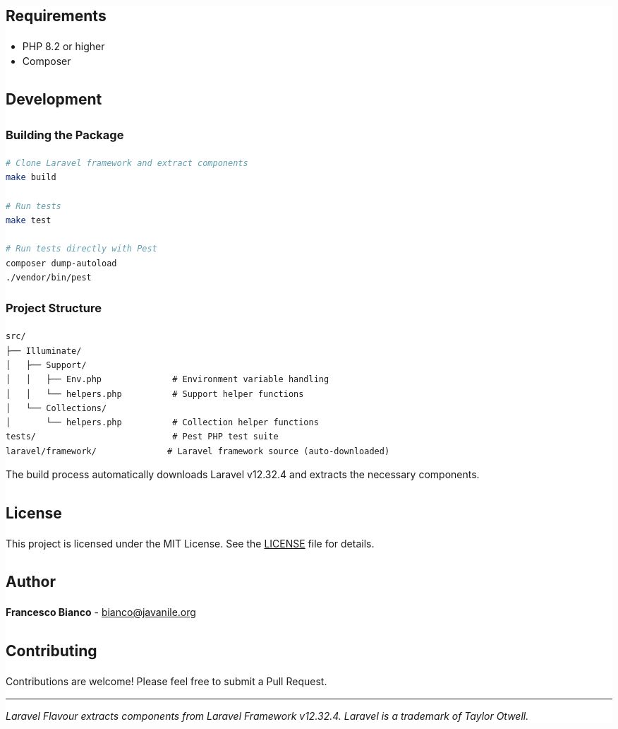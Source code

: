 ```php
```

## Requirements

- PHP 8.2 or higher
- Composer

## Development

### Building the Package

```bash
# Clone Laravel framework and extract components
make build

# Run tests
make test

# Run tests directly with Pest
composer dump-autoload
./vendor/bin/pest
```

### Project Structure

```
src/
├── Illuminate/
│   ├── Support/
│   │   ├── Env.php              # Environment variable handling
│   │   └── helpers.php          # Support helper functions
│   └── Collections/
│       └── helpers.php          # Collection helper functions
tests/                           # Pest PHP test suite
laravel/framework/              # Laravel framework source (auto-downloaded)
```

The build process automatically downloads Laravel v12.32.4 and extracts the necessary components.

## License

This project is licensed under the MIT License. See the [LICENSE](LICENSE) file for details.

## Author

**Francesco Bianco** - [bianco@javanile.org](mailto:bianco@javanile.org)

## Contributing

Contributions are welcome! Please feel free to submit a Pull Request.

---

*Laravel Flavour extracts components from Laravel Framework v12.32.4. Laravel is a trademark of Taylor Otwell.*